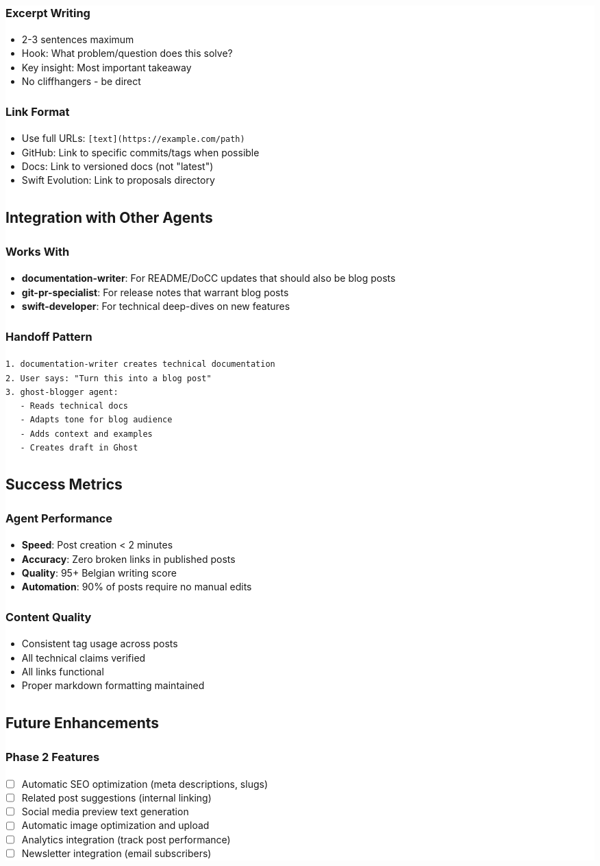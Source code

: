 ### Excerpt Writing
- 2-3 sentences maximum
- Hook: What problem/question does this solve?
- Key insight: Most important takeaway
- No cliffhangers - be direct

### Link Format
- Use full URLs: `[text](https://example.com/path)`
- GitHub: Link to specific commits/tags when possible
- Docs: Link to versioned docs (not "latest")
- Swift Evolution: Link to proposals directory

## Integration with Other Agents

### Works With
- **documentation-writer**: For README/DoCC updates that should also be blog posts
- **git-pr-specialist**: For release notes that warrant blog posts
- **swift-developer**: For technical deep-dives on new features

### Handoff Pattern
```
1. documentation-writer creates technical documentation
2. User says: "Turn this into a blog post"
3. ghost-blogger agent:
   - Reads technical docs
   - Adapts tone for blog audience
   - Adds context and examples
   - Creates draft in Ghost
```

## Success Metrics

### Agent Performance
- **Speed**: Post creation < 2 minutes
- **Accuracy**: Zero broken links in published posts
- **Quality**: 95+ Belgian writing score
- **Automation**: 90% of posts require no manual edits

### Content Quality
- Consistent tag usage across posts
- All technical claims verified
- All links functional
- Proper markdown formatting maintained

## Future Enhancements

### Phase 2 Features
- [ ] Automatic SEO optimization (meta descriptions, slugs)
- [ ] Related post suggestions (internal linking)
- [ ] Social media preview text generation
- [ ] Automatic image optimization and upload
- [ ] Analytics integration (track post performance)
- [ ] Newsletter integration (email subscribers)
